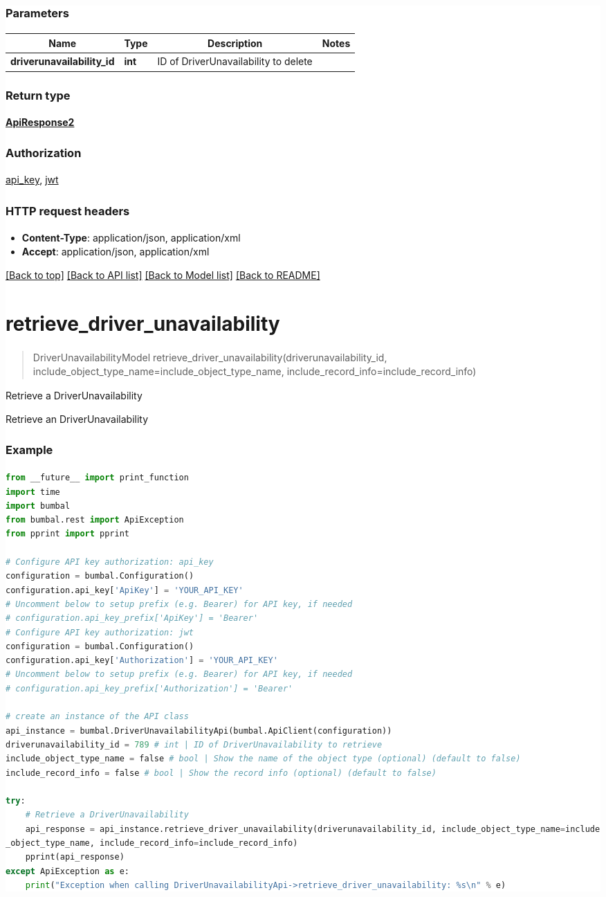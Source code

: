 ### Parameters

Name | Type | Description  | Notes
------------- | ------------- | ------------- | -------------
 **driverunavailability_id** | **int**| ID of DriverUnavailability to delete | 

### Return type

[**ApiResponse2**](ApiResponse2.md)

### Authorization

[api_key](../README.md#api_key), [jwt](../README.md#jwt)

### HTTP request headers

 - **Content-Type**: application/json, application/xml
 - **Accept**: application/json, application/xml

[[Back to top]](#) [[Back to API list]](../README.md#documentation-for-api-endpoints) [[Back to Model list]](../README.md#documentation-for-models) [[Back to README]](../README.md)

# **retrieve_driver_unavailability**
> DriverUnavailabilityModel retrieve_driver_unavailability(driverunavailability_id, include_object_type_name=include_object_type_name, include_record_info=include_record_info)

Retrieve a DriverUnavailability

Retrieve an DriverUnavailability

### Example
```python
from __future__ import print_function
import time
import bumbal
from bumbal.rest import ApiException
from pprint import pprint

# Configure API key authorization: api_key
configuration = bumbal.Configuration()
configuration.api_key['ApiKey'] = 'YOUR_API_KEY'
# Uncomment below to setup prefix (e.g. Bearer) for API key, if needed
# configuration.api_key_prefix['ApiKey'] = 'Bearer'
# Configure API key authorization: jwt
configuration = bumbal.Configuration()
configuration.api_key['Authorization'] = 'YOUR_API_KEY'
# Uncomment below to setup prefix (e.g. Bearer) for API key, if needed
# configuration.api_key_prefix['Authorization'] = 'Bearer'

# create an instance of the API class
api_instance = bumbal.DriverUnavailabilityApi(bumbal.ApiClient(configuration))
driverunavailability_id = 789 # int | ID of DriverUnavailability to retrieve
include_object_type_name = false # bool | Show the name of the object type (optional) (default to false)
include_record_info = false # bool | Show the record info (optional) (default to false)

try:
    # Retrieve a DriverUnavailability
    api_response = api_instance.retrieve_driver_unavailability(driverunavailability_id, include_object_type_name=include_object_type_name, include_record_info=include_record_info)
    pprint(api_response)
except ApiException as e:
    print("Exception when calling DriverUnavailabilityApi->retrieve_driver_unavailability: %s\n" % e)
```